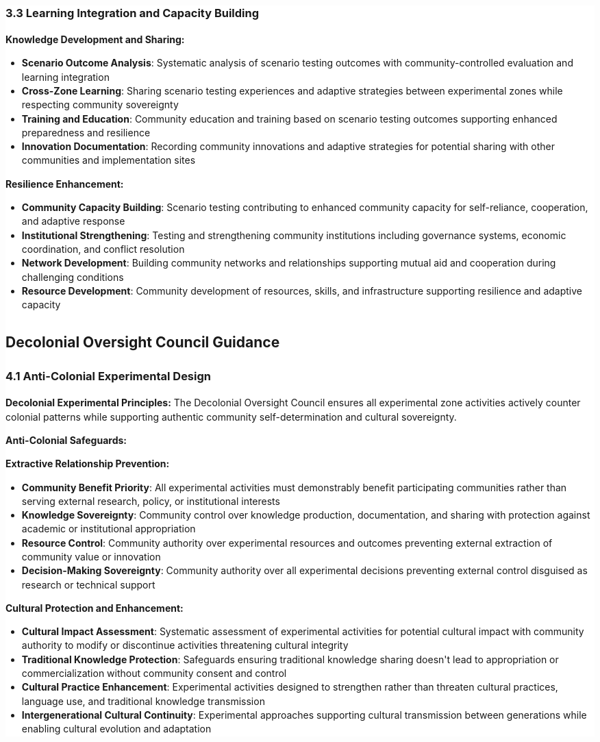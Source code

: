 ### 3.3 Learning Integration and Capacity Building

**Knowledge Development and Sharing:**
- **Scenario Outcome Analysis**: Systematic analysis of scenario testing outcomes with community-controlled evaluation and learning integration
- **Cross-Zone Learning**: Sharing scenario testing experiences and adaptive strategies between experimental zones while respecting community sovereignty
- **Training and Education**: Community education and training based on scenario testing outcomes supporting enhanced preparedness and resilience
- **Innovation Documentation**: Recording community innovations and adaptive strategies for potential sharing with other communities and implementation sites

**Resilience Enhancement:**
- **Community Capacity Building**: Scenario testing contributing to enhanced community capacity for self-reliance, cooperation, and adaptive response
- **Institutional Strengthening**: Testing and strengthening community institutions including governance systems, economic coordination, and conflict resolution
- **Network Development**: Building community networks and relationships supporting mutual aid and cooperation during challenging conditions
- **Resource Development**: Community development of resources, skills, and infrastructure supporting resilience and adaptive capacity

## <a id="decolonial-oversight"></a>Decolonial Oversight Council Guidance

### 4.1 Anti-Colonial Experimental Design

**Decolonial Experimental Principles:**
The Decolonial Oversight Council ensures all experimental zone activities actively counter colonial patterns while supporting authentic community self-determination and cultural sovereignty.

**Anti-Colonial Safeguards:**

**Extractive Relationship Prevention:**
- **Community Benefit Priority**: All experimental activities must demonstrably benefit participating communities rather than serving external research, policy, or institutional interests
- **Knowledge Sovereignty**: Community control over knowledge production, documentation, and sharing with protection against academic or institutional appropriation
- **Resource Control**: Community authority over experimental resources and outcomes preventing external extraction of community value or innovation
- **Decision-Making Sovereignty**: Community authority over all experimental decisions preventing external control disguised as research or technical support

**Cultural Protection and Enhancement:**
- **Cultural Impact Assessment**: Systematic assessment of experimental activities for potential cultural impact with community authority to modify or discontinue activities threatening cultural integrity
- **Traditional Knowledge Protection**: Safeguards ensuring traditional knowledge sharing doesn't lead to appropriation or commercialization without community consent and control
- **Cultural Practice Enhancement**: Experimental activities designed to strengthen rather than threaten cultural practices, language use, and traditional knowledge transmission
- **Intergenerational Cultural Continuity**: Experimental approaches supporting cultural transmission between generations while enabling cultural evolution and adaptation
